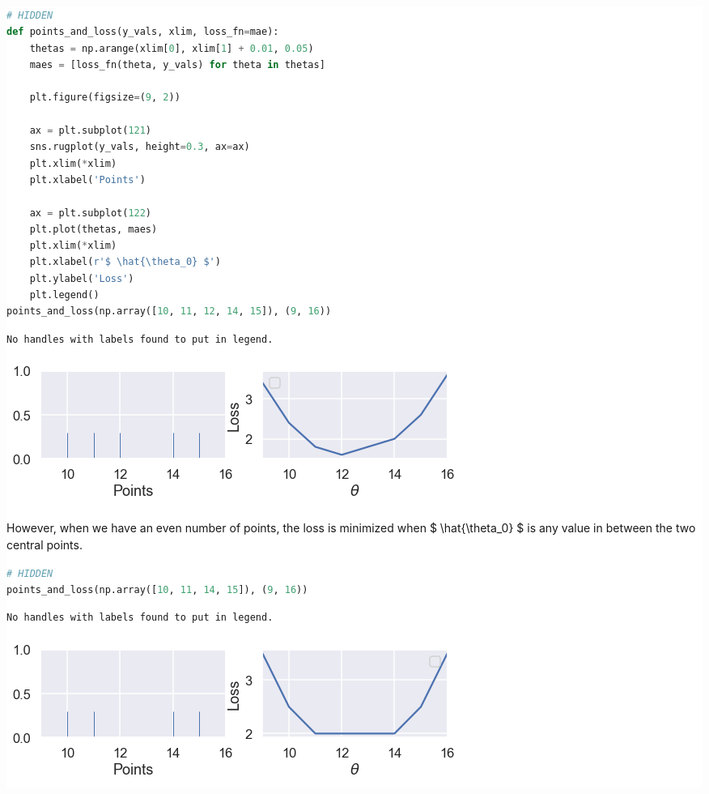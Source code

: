 
```python
# HIDDEN
def points_and_loss(y_vals, xlim, loss_fn=mae):
    thetas = np.arange(xlim[0], xlim[1] + 0.01, 0.05)
    maes = [loss_fn(theta, y_vals) for theta in thetas]
    
    plt.figure(figsize=(9, 2))
    
    ax = plt.subplot(121)
    sns.rugplot(y_vals, height=0.3, ax=ax)
    plt.xlim(*xlim)
    plt.xlabel('Points')
    
    ax = plt.subplot(122)
    plt.plot(thetas, maes)
    plt.xlim(*xlim)
    plt.xlabel(r'$ \hat{\theta_0} $')
    plt.ylabel('Loss')
    plt.legend()
points_and_loss(np.array([10, 11, 12, 14, 15]), (9, 16))
```

    No handles with labels found to put in legend.



![png](modeling_abs_huber_files/modeling_abs_huber_26_1.png)


However, when we have an even number of points, the loss is minimized when $ \hat{\theta_0} $ is any value in between the two central points.


```python
# HIDDEN
points_and_loss(np.array([10, 11, 14, 15]), (9, 16))
```

    No handles with labels found to put in legend.



![png](modeling_abs_huber_files/modeling_abs_huber_28_1.png)
